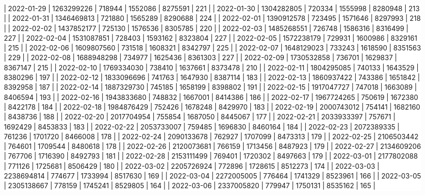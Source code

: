 | 2022-01-29 | 1263299226 | 718944 | 1552086 | 8275591 | 221 |
| 2022-01-30 | 1304282805 | 720334 | 1555998 | 8280948 | 213 |
| 2022-01-31 | 1346469813 | 721880 | 1565289 | 8290688 | 224 |
| 2022-02-01 | 1390912578 | 723495 | 1571646 | 8297993 | 218 |
| 2022-02-02 | 1437852177 | 725130 | 1576536 | 8305785 | 220 |
| 2022-02-03 | 1485268551 | 726748 | 1586316 | 8316499 | 227 |
| 2022-02-04 | 1531087851 | 728403 | 1593162 | 8323804 | 227 |
| 2022-02-05 | 1572238179 | 729931 | 1600986 | 8329161 | 215 |
| 2022-02-06 | 1609807560 | 731518 | 1608321 | 8342797 | 225 |
| 2022-02-07 | 1648129023 | 733243 | 1618590 | 8351563 | 229 |
| 2022-02-08 | 1688948298 | 734977 | 1625436 | 8361303 | 227 |
| 2022-02-09 | 1730532858 | 736701 | 1629837 | 8367147 | 215 |
| 2022-02-10 | 1769334030 | 738410 | 1637661 | 8373478 | 210 |
| 2022-02-11 | 1804295085 | 740133 | 1643529 | 8380296 | 197 |
| 2022-02-12 | 1833096696 | 741763 | 1647930 | 8387114 | 183 |
| 2022-02-13 | 1860937422 | 743386 | 1651842 | 8392958 | 187 |
| 2022-02-14 | 1887329730 | 745185 | 1658199 | 8398802 | 191 |
| 2022-02-15 | 1917047727 | 747018 | 1663089 | 8406594 | 193 |
| 2022-02-16 | 1943833680 | 748832 | 1667001 | 8414386 | 186 |
| 2022-02-17 | 1967724265 | 750619 | 1672380 | 8422178 | 184 |
| 2022-02-18 | 1984876429 | 752426 | 1678248 | 8429970 | 183 |
| 2022-02-19 | 2000743012 | 754141 | 1682160 | 8438736 | 188 |
| 2022-02-20 | 2017704954 | 755854 | 1687050 | 8445067 | 177 |
| 2022-02-21 | 2033933397 | 757671 | 1692429 | 8453833 | 183 |
| 2022-02-22 | 2053733007 | 759485 | 1696830 | 8460164 | 184 |
| 2022-02-23 | 2072389335 | 761236 | 1701720 | 8466008 | 178 |
| 2022-02-24 | 2090133678 | 762927 | 1707099 | 8473313 | 179 |
| 2022-02-25 | 2106503442 | 764601 | 1709544 | 8480618 | 178 |
| 2022-02-26 | 2120073681 | 766159 | 1713456 | 8487923 | 179 |
| 2022-02-27 | 2134609206 | 767706 | 1716390 | 8492793 | 181 |
| 2022-02-28 | 2153111499 | 769401 | 1720302 | 8497663 | 179 |
| 2022-03-01 | 2177802088 | 771126 | 1725681 | 8506429 | 180 |
| 2022-03-02 | 2205726924 | 772896 | 1728615 | 8512273 | 174 |
| 2022-03-03 | 2238694814 | 774677 | 1733994 | 8517630 | 169 |
| 2022-03-04 | 2272005005 | 776464 | 1741329 | 8523961 | 166 |
| 2022-03-05 | 2305138667 | 778159 | 1745241 | 8529805 | 164 |
| 2022-03-06 | 2337005820 | 779947 | 1750131 | 8535162 | 165 |
